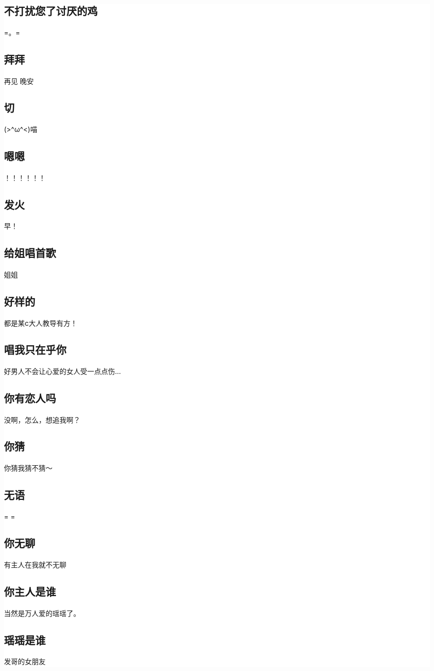 ## 不打扰您了讨厌的鸡
=。=

## 拜拜
再见 晚安

## 切
(>^ω^<)喵

## 嗯嗯
！！！！！！

## 发火
早！

## 给姐唱首歌
姐姐

## 好样的
都是某c大人教导有方！

## 唱我只在乎你
好男人不会让心爱的女人受一点点伤...

## 你有恋人吗
没啊，怎么，想追我啊？

## 你猜
你猜我猜不猜～

## 无语
= =

## 你无聊
有主人在我就不无聊

## 你主人是谁
当然是万人爱的瑶瑶了。

## 瑶瑶是谁
发哥的女朋友
